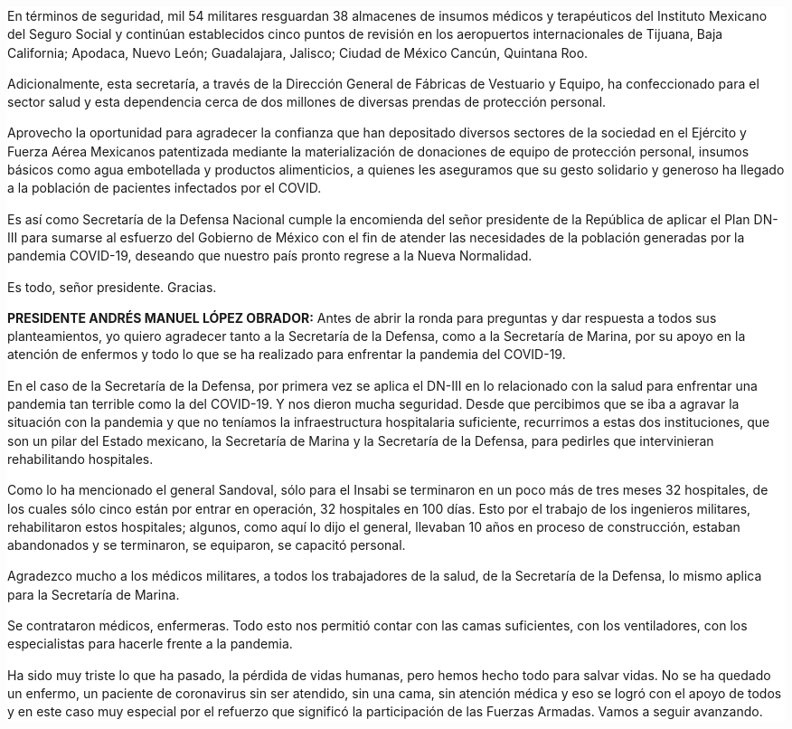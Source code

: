 En términos de seguridad, mil 54 militares resguardan 38 almacenes de insumos
médicos y terapéuticos del Instituto Mexicano del Seguro Social y continúan
establecidos cinco puntos de revisión en los aeropuertos internacionales de
Tijuana, Baja California; Apodaca, Nuevo León; Guadalajara, Jalisco; Ciudad de
México Cancún, Quintana Roo.

Adicionalmente, esta secretaría, a través de la Dirección General de Fábricas
de Vestuario y Equipo, ha confeccionado para el sector salud y esta
dependencia cerca de dos millones de diversas prendas de protección personal.

Aprovecho la oportunidad para agradecer la confianza que han depositado
diversos sectores de la sociedad en el Ejército y Fuerza Aérea Mexicanos
patentizada mediante la materialización de donaciones de equipo de protección
personal, insumos básicos como agua embotellada y productos alimenticios, a
quienes les aseguramos que su gesto solidario y generoso ha llegado a la
población de pacientes infectados por el COVID.

Es así como Secretaría de la Defensa Nacional cumple la encomienda del señor
presidente de la República de aplicar el Plan DN-III para sumarse al esfuerzo
del Gobierno de México con el fin de atender las necesidades de la población
generadas por la pandemia COVID-19, deseando que nuestro país pronto regrese a
la Nueva Normalidad.

Es todo, señor presidente. Gracias.

**PRESIDENTE ANDRÉS MANUEL LÓPEZ OBRADOR:** Antes de abrir la ronda para
preguntas y dar respuesta a todos sus planteamientos, yo quiero agradecer
tanto a la Secretaría de la Defensa, como a la Secretaría de Marina, por su
apoyo en la atención de enfermos y todo lo que se ha realizado para enfrentar
la pandemia del COVID-19.

En el caso de la Secretaría de la Defensa, por primera vez se aplica el DN-III
en lo relacionado con la salud para enfrentar una pandemia tan terrible como
la del COVID-19. Y nos dieron mucha seguridad. Desde que percibimos que se iba
a agravar la situación con la pandemia y que no teníamos la infraestructura
hospitalaria suficiente, recurrimos a estas dos instituciones, que son un
pilar del Estado mexicano, la Secretaría de Marina y la Secretaría de la
Defensa, para pedirles que intervinieran rehabilitando hospitales.

Como lo ha mencionado el general Sandoval, sólo para el Insabi se terminaron
en un poco más de tres meses 32 hospitales, de los cuales sólo cinco están por
entrar en operación, 32 hospitales en 100 días. Esto por el trabajo de los
ingenieros militares, rehabilitaron estos hospitales; algunos, como aquí lo
dijo el general, llevaban 10 años en proceso de construcción, estaban
abandonados y se terminaron, se equiparon, se capacitó personal.

Agradezco mucho a los médicos militares, a todos los trabajadores de la salud,
de la Secretaría de la Defensa, lo mismo aplica para la Secretaría de Marina.

Se contrataron médicos, enfermeras. Todo esto nos permitió contar con las
camas suficientes, con los ventiladores, con los especialistas para hacerle
frente a la pandemia.

Ha sido muy triste lo que ha pasado, la pérdida de vidas humanas, pero hemos
hecho todo para salvar vidas. No se ha quedado un enfermo, un paciente de
coronavirus sin ser atendido, sin una cama, sin atención médica y eso se logró
con el apoyo de todos y en este caso muy especial por el refuerzo que
significó la participación de las Fuerzas Armadas. Vamos a seguir avanzando.
